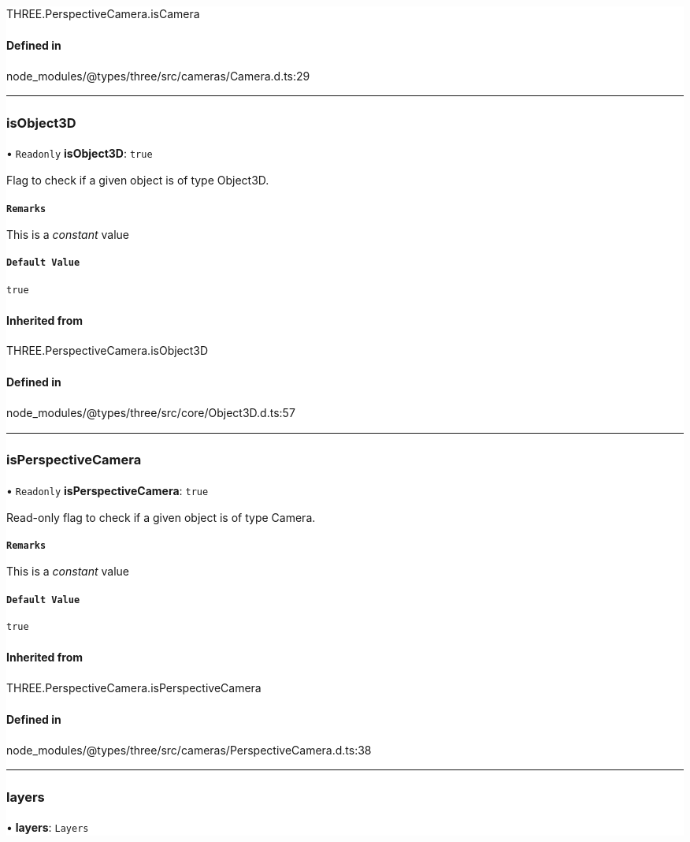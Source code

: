 THREE.PerspectiveCamera.isCamera

#### Defined in

node_modules/@types/three/src/cameras/Camera.d.ts:29

___

### isObject3D

• `Readonly` **isObject3D**: ``true``

Flag to check if a given object is of type Object3D.

**`Remarks`**

This is a _constant_ value

**`Default Value`**

`true`

#### Inherited from

THREE.PerspectiveCamera.isObject3D

#### Defined in

node_modules/@types/three/src/core/Object3D.d.ts:57

___

### isPerspectiveCamera

• `Readonly` **isPerspectiveCamera**: ``true``

Read-only flag to check if a given object is of type Camera.

**`Remarks`**

This is a _constant_ value

**`Default Value`**

`true`

#### Inherited from

THREE.PerspectiveCamera.isPerspectiveCamera

#### Defined in

node_modules/@types/three/src/cameras/PerspectiveCamera.d.ts:38

___

### layers

• **layers**: `Layers`
